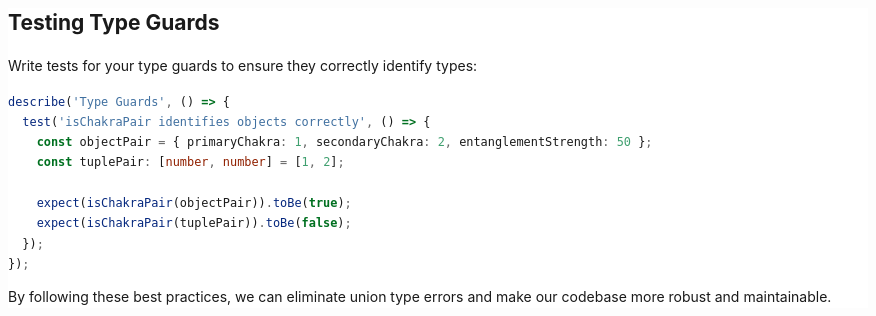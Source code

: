 ## Testing Type Guards

Write tests for your type guards to ensure they correctly identify types:

```typescript
describe('Type Guards', () => {
  test('isChakraPair identifies objects correctly', () => {
    const objectPair = { primaryChakra: 1, secondaryChakra: 2, entanglementStrength: 50 };
    const tuplePair: [number, number] = [1, 2];
    
    expect(isChakraPair(objectPair)).toBe(true);
    expect(isChakraPair(tuplePair)).toBe(false);
  });
});
```

By following these best practices, we can eliminate union type errors and make our codebase more robust and maintainable.
